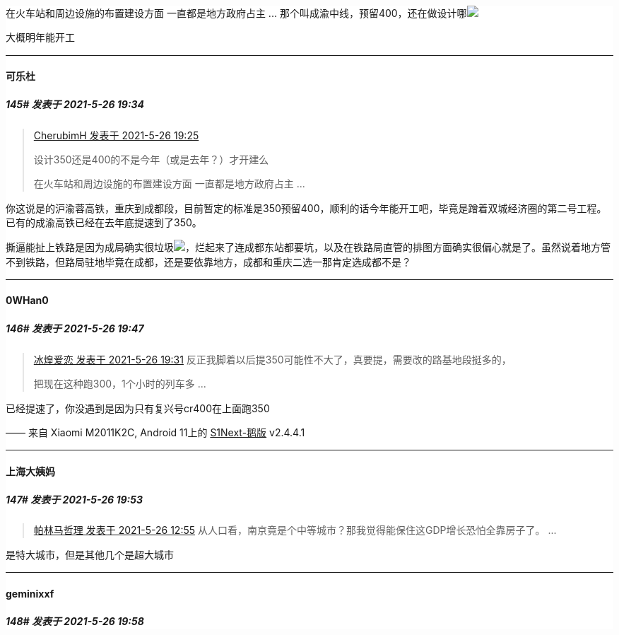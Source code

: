 在火车站和周边设施的布置建设方面 一直都是地方政府占主 ...</blockquote>
那个叫成渝中线，预留400，还在做设计哪<img src="https://static.saraba1st.com/image/smiley/face2017/067.png" referrerpolicy="no-referrer">


大概明年能开工


*****

####  可乐杜  
##### 145#       发表于 2021-5-26 19:34


<blockquote><a href="httphttps://bbs.saraba1st.com/2b/forum.php?mod=redirect&amp;goto=findpost&amp;pid=51379559&amp;ptid=2006131" target="_blank">CherubimH 发表于 2021-5-26 19:25</a>

设计350还是400的不是今年（或是去年？）才开建么

在火车站和周边设施的布置建设方面 一直都是地方政府占主 ...</blockquote>
你这说是的沪渝蓉高铁，重庆到成都段，目前暂定的标准是350预留400，顺利的话今年能开工吧，毕竟是蹭着双城经济圈的第二号工程。已有的成渝高铁已经在去年底提速到了350。

撕逼能扯上铁路是因为成局确实很垃圾<img src="https://static.saraba1st.com/image/smiley/face2017/067.png" referrerpolicy="no-referrer">，烂起来了连成都东站都要坑，以及在铁路局直管的排图方面确实很偏心就是了。虽然说着地方管不到铁路，但路局驻地毕竟在成都，还是要依靠地方，成都和重庆二选一那肯定选成都不是？


*****

####  0WHan0  
##### 146#       发表于 2021-5-26 19:47


<blockquote><a href="httphttps://bbs.saraba1st.com/2b/forum.php?mod=redirect&amp;goto=findpost&amp;pid=51379632&amp;ptid=2006131" target="_blank">冰煌爱恋 发表于 2021-5-26 19:31</a>
反正我脚着以后提350可能性不大了，真要提，需要改的路基地段挺多的，

把现在这种跑300，1个小时的列车多 ...</blockquote>
已经提速了，你没遇到是因为只有复兴号cr400在上面跑350

—— 来自 Xiaomi M2011K2C, Android 11上的 [S1Next-鹅版](https://github.com/ykrank/S1-Next/releases) v2.4.4.1


*****

####  上海大姨妈  
##### 147#       发表于 2021-5-26 19:53


<blockquote><a href="httphttps://bbs.saraba1st.com/2b/forum.php?mod=redirect&amp;goto=findpost&amp;pid=51374772&amp;ptid=2006131" target="_blank">帕林马哲理 发表于 2021-5-26 12:55</a>
从人口看，南京竟是个中等城市？那我觉得能保住这GDP增长恐怕全靠房子了。 ...</blockquote>
是特大城市，但是其他几个是超大城市


*****

####  geminixxf  
##### 148#       发表于 2021-5-26 19:58
